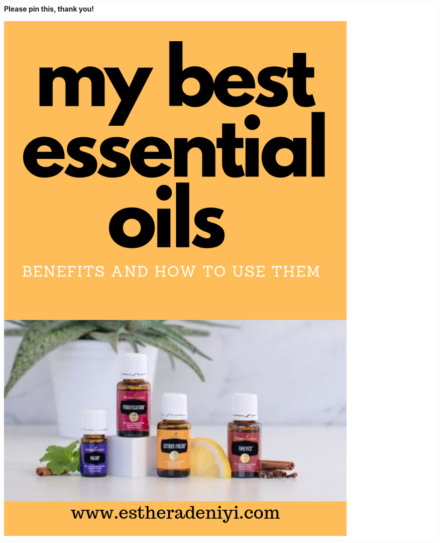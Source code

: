 **Please pin this, thank you!**

![best essential oils, essential oil uses, most important essential oils, how to use essential oils, esther adeniyi essential oils, essential oils by young living, young living essential oils, essential oils, esther adeniyi&apos;s view and review of essential oils, esther adeniyi&apos;s best essential oils](images\my-best-essential-oils-.png)
